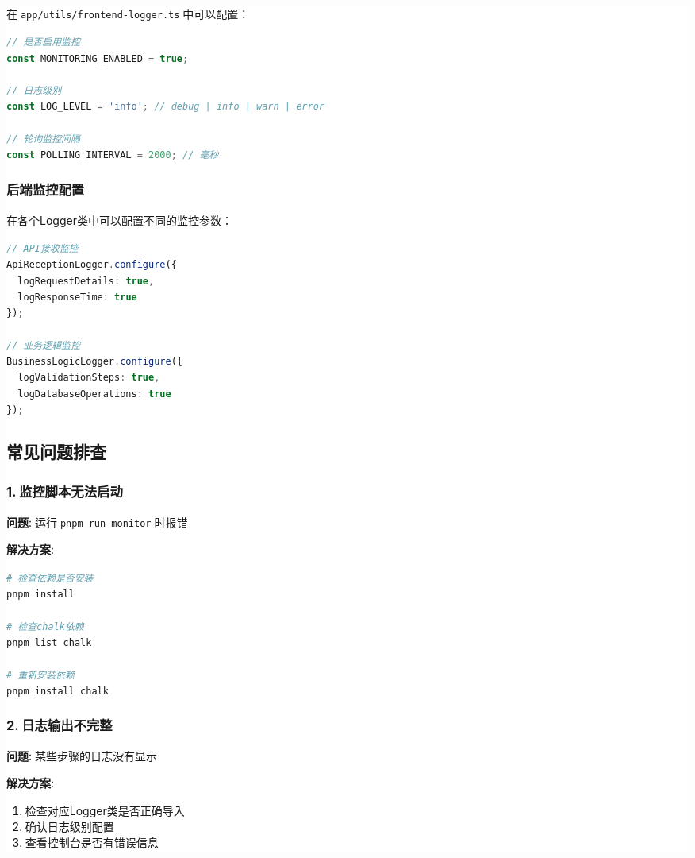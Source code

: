 在 `app/utils/frontend-logger.ts` 中可以配置：

```typescript
// 是否启用监控
const MONITORING_ENABLED = true;

// 日志级别
const LOG_LEVEL = 'info'; // debug | info | warn | error

// 轮询监控间隔
const POLLING_INTERVAL = 2000; // 毫秒
```

### 后端监控配置

在各个Logger类中可以配置不同的监控参数：

```typescript
// API接收监控
ApiReceptionLogger.configure({
  logRequestDetails: true,
  logResponseTime: true
});

// 业务逻辑监控
BusinessLogicLogger.configure({
  logValidationSteps: true,
  logDatabaseOperations: true
});
```

## 常见问题排查

### 1. 监控脚本无法启动

**问题**: 运行 `pnpm run monitor` 时报错

**解决方案**:
```bash
# 检查依赖是否安装
pnpm install

# 检查chalk依赖
pnpm list chalk

# 重新安装依赖
pnpm install chalk
```

### 2. 日志输出不完整

**问题**: 某些步骤的日志没有显示

**解决方案**:
1. 检查对应Logger类是否正确导入
2. 确认日志级别配置
3. 查看控制台是否有错误信息

